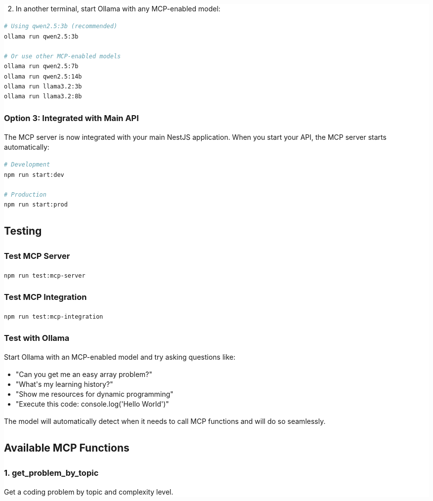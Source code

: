 2. In another terminal, start Ollama with any MCP-enabled model:
```bash
# Using qwen2.5:3b (recommended)
ollama run qwen2.5:3b

# Or use other MCP-enabled models
ollama run qwen2.5:7b
ollama run qwen2.5:14b
ollama run llama3.2:3b
ollama run llama3.2:8b
```

### Option 3: Integrated with Main API

The MCP server is now integrated with your main NestJS application. When you start your API, the MCP server starts automatically:

```bash
# Development
npm run start:dev

# Production
npm run start:prod
```

## Testing

### Test MCP Server
```bash
npm run test:mcp-server
```

### Test MCP Integration
```bash
npm run test:mcp-integration
```

### Test with Ollama

Start Ollama with an MCP-enabled model and try asking questions like:

- "Can you get me an easy array problem?"
- "What's my learning history?"
- "Show me resources for dynamic programming"
- "Execute this code: console.log('Hello World')"

The model will automatically detect when it needs to call MCP functions and will do so seamlessly.

## Available MCP Functions

### 1. get_problem_by_topic
Get a coding problem by topic and complexity level.
